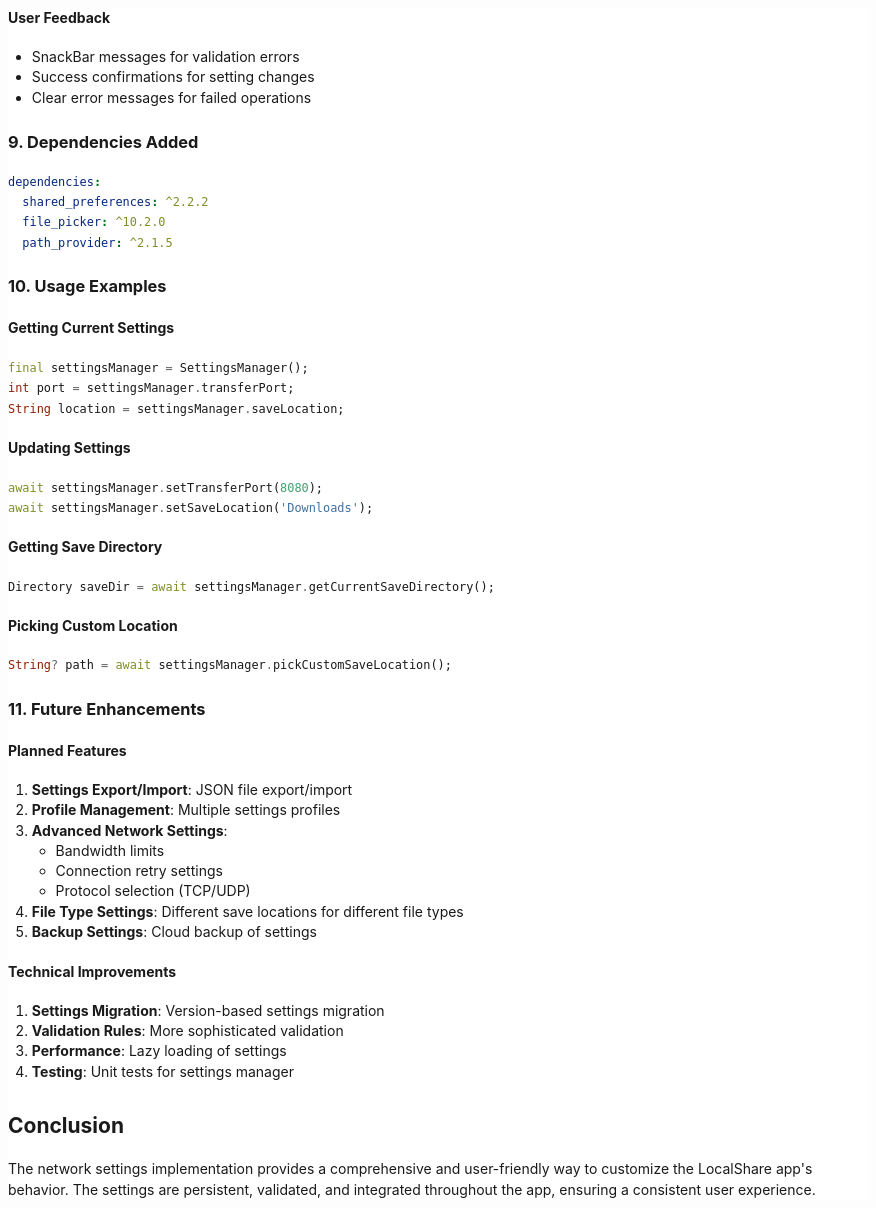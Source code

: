 #### User Feedback
- SnackBar messages for validation errors
- Success confirmations for setting changes
- Clear error messages for failed operations

### 9. Dependencies Added

```yaml
dependencies:
  shared_preferences: ^2.2.2
  file_picker: ^10.2.0
  path_provider: ^2.1.5
```

### 10. Usage Examples

#### Getting Current Settings
```dart
final settingsManager = SettingsManager();
int port = settingsManager.transferPort;
String location = settingsManager.saveLocation;
```

#### Updating Settings
```dart
await settingsManager.setTransferPort(8080);
await settingsManager.setSaveLocation('Downloads');
```

#### Getting Save Directory
```dart
Directory saveDir = await settingsManager.getCurrentSaveDirectory();
```

#### Picking Custom Location
```dart
String? path = await settingsManager.pickCustomSaveLocation();
```

### 11. Future Enhancements

#### Planned Features
1. **Settings Export/Import**: JSON file export/import
2. **Profile Management**: Multiple settings profiles
3. **Advanced Network Settings**: 
   - Bandwidth limits
   - Connection retry settings
   - Protocol selection (TCP/UDP)
4. **File Type Settings**: Different save locations for different file types
5. **Backup Settings**: Cloud backup of settings

#### Technical Improvements
1. **Settings Migration**: Version-based settings migration
2. **Validation Rules**: More sophisticated validation
3. **Performance**: Lazy loading of settings
4. **Testing**: Unit tests for settings manager

## Conclusion

The network settings implementation provides a comprehensive and user-friendly way to customize the LocalShare app's behavior. The settings are persistent, validated, and integrated throughout the app, ensuring a consistent user experience. 